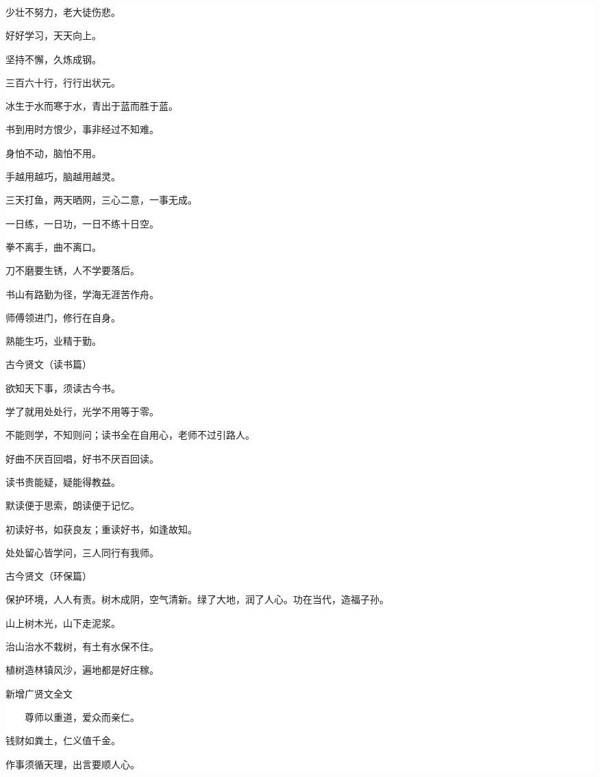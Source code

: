 少壮不努力，老大徒伤悲。 

好好学习，天天向上。 

坚持不懈，久炼成钢。 

三百六十行，行行出状元。 

冰生于水而寒于水，青出于蓝而胜于蓝。 

书到用时方恨少，事非经过不知难。 　　 

身怕不动，脑怕不用。 

手越用越巧，脑越用越灵。 

三天打鱼，两天晒网，三心二意，一事无成。 

一日练，一日功，一日不练十日空。 

拳不离手，曲不离口。 

刀不磨要生锈，人不学要落后。 

书山有路勤为径，学海无涯苦作舟。 

师傅领进门，修行在自身。 

熟能生巧，业精于勤。 　　 

古今贤文（读书篇） 　　 

欲知天下事，须读古今书。 

学了就用处处行，光学不用等于零。 

不能则学，不知则问；读书全在自用心，老师不过引路人。 　　 

好曲不厌百回唱，好书不厌百回读。 

读书贵能疑，疑能得教益。 

默读便于思索，朗读便于记忆。 

初读好书，如获良友；重读好书，如逢故知。 

处处留心皆学问，三人同行有我师。 　　 

古今贤文（环保篇） 　　 

保护环境，人人有责。树木成阴，空气清新。绿了大地，润了人心。功在当代，造福子孙。

山上树木光，山下走泥浆。 

治山治水不栽树，有土有水保不住。 

植树造林镇风沙，遍地都是好庄稼。 

新增广贤文全文 

　　尊师以重道，爱众而亲仁。 　　 

钱财如粪土，仁义值千金。 　　 

作事须循天理，出言要顺人心。 　　 
